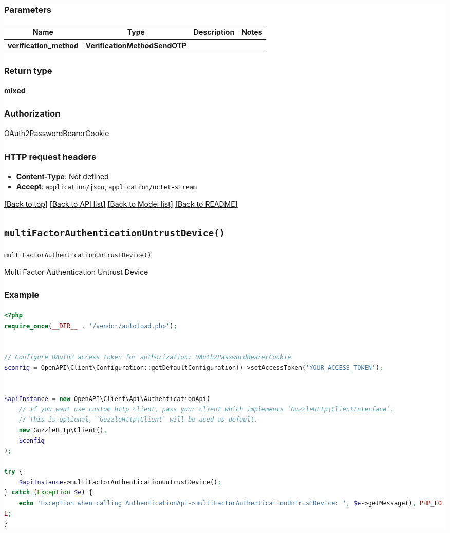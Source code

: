 ### Parameters

| Name | Type | Description  | Notes |
| ------------- | ------------- | ------------- | ------------- |
| **verification_method** | [**VerificationMethodSendOTP**](../Model/.md)|  | |

### Return type

**mixed**

### Authorization

[OAuth2PasswordBearerCookie](../../README.md#OAuth2PasswordBearerCookie)

### HTTP request headers

- **Content-Type**: Not defined
- **Accept**: `application/json`, `application/octet-stream`

[[Back to top]](#) [[Back to API list]](../../README.md#endpoints)
[[Back to Model list]](../../README.md#models)
[[Back to README]](../../README.md)

## `multiFactorAuthenticationUntrustDevice()`

```php
multiFactorAuthenticationUntrustDevice()
```

Multi Factor Authentication Untrust Device

### Example

```php
<?php
require_once(__DIR__ . '/vendor/autoload.php');


// Configure OAuth2 access token for authorization: OAuth2PasswordBearerCookie
$config = OpenAPI\Client\Configuration::getDefaultConfiguration()->setAccessToken('YOUR_ACCESS_TOKEN');


$apiInstance = new OpenAPI\Client\Api\AuthenticationApi(
    // If you want use custom http client, pass your client which implements `GuzzleHttp\ClientInterface`.
    // This is optional, `GuzzleHttp\Client` will be used as default.
    new GuzzleHttp\Client(),
    $config
);

try {
    $apiInstance->multiFactorAuthenticationUntrustDevice();
} catch (Exception $e) {
    echo 'Exception when calling AuthenticationApi->multiFactorAuthenticationUntrustDevice: ', $e->getMessage(), PHP_EOL;
}
```

